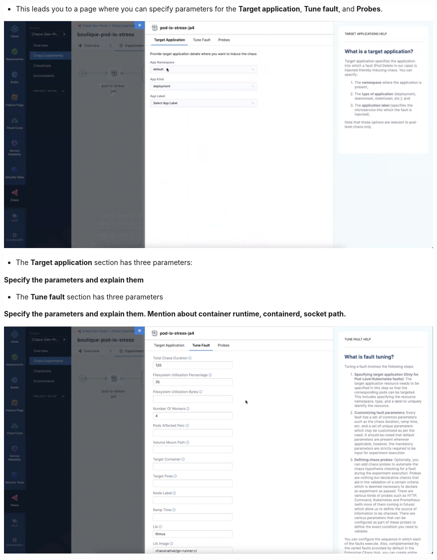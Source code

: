 * This leads you to a page where you can specify parameters for the **Target application**, **Tune fault**, and **Probes**.

![Tune faults](./static/images/io-stress-specify-parameters.png)

* The **Target application** section has three parameters:
  
**Specify the parameters and explain them**

* The **Tune fault** section has three parameters

**Specify the parameters and explain them. Mention about container runtime, containerd, socket path.**

![Tune fault params](./static/images/io-stress-tune-fault-1.png)
